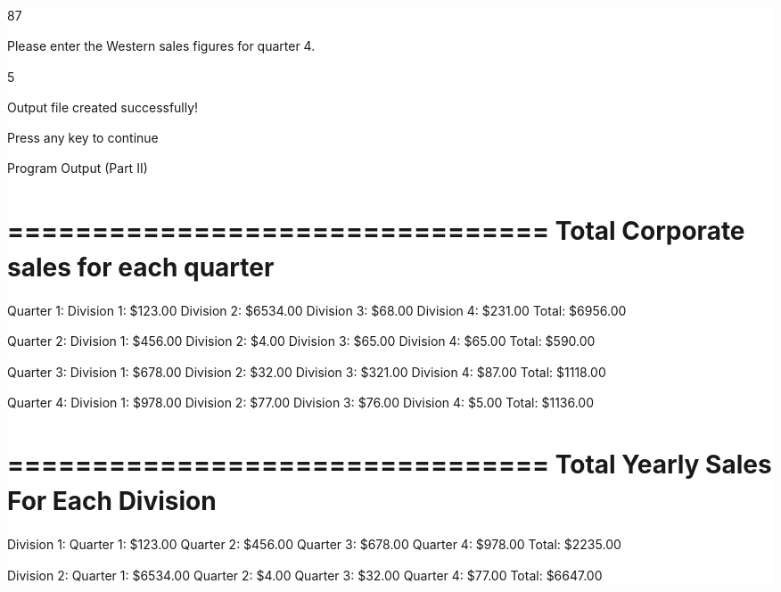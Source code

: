 87
 
Please enter the Western sales figures for quarter 4.
 
5
 
Output file created successfully!
 
Press any key to continue


Program Output (Part II)

================================
Total Corporate sales for each quarter
================================
Quarter 1:
Division 1: $123.00
Division 2: $6534.00
Division 3: $68.00
Division 4: $231.00
Total: $6956.00
 
Quarter 2:
Division 1: $456.00
Division 2: $4.00
Division 3: $65.00
Division 4: $65.00
Total: $590.00
 
Quarter 3:
Division 1: $678.00
Division 2: $32.00
Division 3: $321.00
Division 4: $87.00
Total: $1118.00
 
Quarter 4:
Division 1: $978.00
Division 2: $77.00
Division 3: $76.00
Division 4: $5.00
Total: $1136.00
 
================================
Total Yearly Sales For Each Division
================================
Division 1:
Quarter 1: $123.00
Quarter 2: $456.00
Quarter 3: $678.00
Quarter 4: $978.00
Total: $2235.00
 
Division 2:
Quarter 1: $6534.00
Quarter 2: $4.00
Quarter 3: $32.00
Quarter 4: $77.00
Total: $6647.00
 